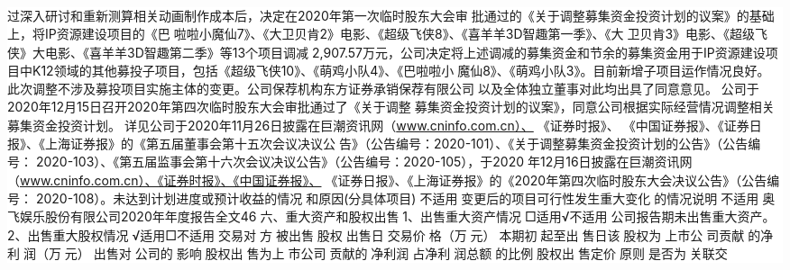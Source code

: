 过深入研讨和重新测算相关动画制作成本后，决定在2020年第一次临时股东大会审
批通过的《关于调整募集资金投资计划的议案》的基础上，将IP资源建设项目的《巴
啦啦小魔仙7》、《大卫贝肯2》电影、《超级飞侠8》、《喜羊羊3D智趣第一季》、《大
卫贝肯3》电影、《超级飞侠》大电影、《喜羊羊3D智趣第二季》等13个项目调减
2,907.57万元，公司决定将上述调减的募集资金和节余的募集资金用于IP资源建设项
目中K12领域的其他募投子项目，包括《超级飞侠10》、《萌鸡小队4》、《巴啦啦小
魔仙8》、《萌鸡小队3》。目前新增子项目运作情况良好。
此次调整不涉及募投项目实施主体的变更。公司保荐机构东方证券承销保荐有限公司
以及全体独立董事对此均出具了同意意见。
公司于2020年12月15日召开2020年第四次临时股东大会审批通过了《关于调整
募集资金投资计划的议案》，同意公司根据实际经营情况调整相关募集资金投资计划。
详见公司于2020年11月26日披露在巨潮资讯网（www.cninfo.com.cn）、
《证券时报》、
《中国证券报》、《证券日报》、《上海证券报》的《第五届董事会第十五次会议决议公
告》（公告编号：2020-101）、《关于调整募集资金投资计划的公告》（公告编号：
2020-103）、《第五届监事会第十六次会议决议公告》（公告编号：2020-105），于2020
年12月16日披露在巨潮资讯网（www.cninfo.com.cn）、《证券时报》、《中国证券报》、
《证券日报》、《上海证券报》的《2020年第四次临时股东大会决议公告》（公告编号：
2020-108）。未达到计划进度或预计收益的情况
和原因(分具体项目)
不适用
变更后的项目可行性发生重大变化
的情况说明
不适用
奥飞娱乐股份有限公司2020年年度报告全文46
六、重大资产和股权出售
1、出售重大资产情况
□适用√不适用
公司报告期未出售重大资产。
2、出售重大股权情况
√适用□不适用
交易对
方
被出售
股权
出售日
交易价
格（万
元）
本期初
起至出
售日该
股权为
上市公
司贡献
的净利
润（万
元）
出售对
公司的
影响
股权出
售为上
市公司
贡献的
净利润
占净利
润总额
的比例
股权出
售定价
原则
是否为
关联交